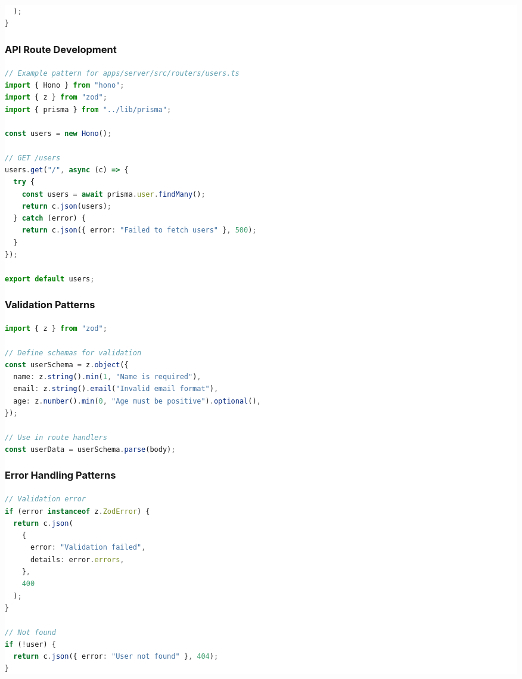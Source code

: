```typescript
  );
}
```

### **API Route Development**
```typescript
// Example pattern for apps/server/src/routers/users.ts
import { Hono } from "hono";
import { z } from "zod";
import { prisma } from "../lib/prisma";

const users = new Hono();

// GET /users
users.get("/", async (c) => {
  try {
    const users = await prisma.user.findMany();
    return c.json(users);
  } catch (error) {
    return c.json({ error: "Failed to fetch users" }, 500);
  }
});

export default users;
```

### **Validation Patterns**
```typescript
import { z } from "zod";

// Define schemas for validation
const userSchema = z.object({
  name: z.string().min(1, "Name is required"),
  email: z.string().email("Invalid email format"),
  age: z.number().min(0, "Age must be positive").optional(),
});

// Use in route handlers
const userData = userSchema.parse(body);
```

### **Error Handling Patterns**
```typescript
// Validation error
if (error instanceof z.ZodError) {
  return c.json(
    {
      error: "Validation failed",
      details: error.errors,
    },
    400
  );
}

// Not found
if (!user) {
  return c.json({ error: "User not found" }, 404);
}
```
